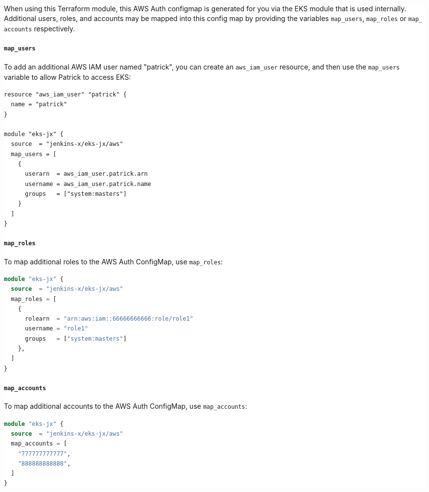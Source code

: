 When using this Terraform module, this AWS Auth configmap is generated for you via the EKS module that is used internally. Additional users, roles, and accounts may be mapped into this config map by providing the variables `map_users`, `map_roles` or `map_accounts` respectively.

#### `map_users`

To add an additional AWS IAM user named "patrick", you can create an `aws_iam_user` resource, and then use the `map_users` variable to allow Patrick to access EKS:

```
resource "aws_iam_user" "patrick" {
  name = "patrick"
}

module "eks-jx" {
  source  = "jenkins-x/eks-jx/aws"
  map_users = [
    {
      userarn  = aws_iam_user.patrick.arn
      username = aws_iam_user.patrick.name
      groups   = ["system:masters"]
    }
  ]
}
```

#### `map_roles`

To map additional roles to the AWS Auth ConfigMap, use `map_roles`:

```terraform
module "eks-jx" {
  source  = "jenkins-x/eks-jx/aws"
  map_roles = [
    {
      rolearn  = "arn:aws:iam::66666666666:role/role1"
      username = "role1"
      groups   = ["system:masters"]
    },
  ]
}
```

#### `map_accounts`

To map additional accounts to the AWS Auth ConfigMap, use `map_accounts`:

```terraform
module "eks-jx" {
  source  = "jenkins-x/eks-jx/aws"
  map_accounts = [
    "777777777777",
    "888888888888",
  ]
}
```
